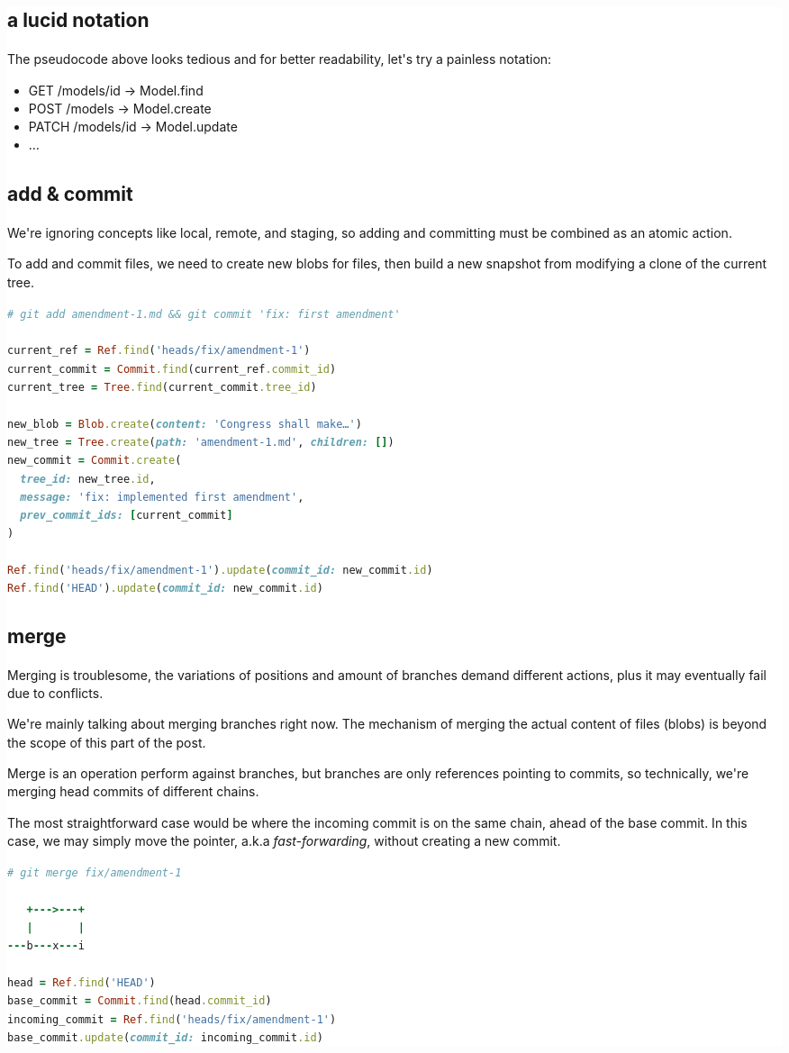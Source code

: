 ## a lucid notation

The pseudocode above looks tedious and for better readability, let's try a painless notation:

- GET /models/id → Model.find
- POST /models → Model.create
- PATCH /models/id → Model.update
- …

## add & commit

We're ignoring concepts like local, remote, and staging, so adding and committing must be combined as an atomic action.

To add and commit files, we need to create new blobs for files, then build a new snapshot from modifying a clone of the current tree.

```ruby
# git add amendment-1.md && git commit 'fix: first amendment'

current_ref = Ref.find('heads/fix/amendment-1')
current_commit = Commit.find(current_ref.commit_id)
current_tree = Tree.find(current_commit.tree_id)

new_blob = Blob.create(content: 'Congress shall make…')
new_tree = Tree.create(path: 'amendment-1.md', children: [])
new_commit = Commit.create(
  tree_id: new_tree.id,
  message: 'fix: implemented first amendment',
  prev_commit_ids: [current_commit]
)

Ref.find('heads/fix/amendment-1').update(commit_id: new_commit.id)
Ref.find('HEAD').update(commit_id: new_commit.id)
```

## merge

Merging is troublesome, the variations of positions and amount of branches demand different actions, plus it may eventually fail due to conflicts.

We're mainly talking about merging branches right now. The mechanism of merging the actual content of files (blobs) is beyond the scope of this part of the post.

Merge is an operation perform against branches, but branches are only references pointing to commits, so technically, we're merging head commits of different chains.

The most straightforward case would be where the incoming commit is on the same chain, ahead of the base commit. In this case, we may simply move the pointer, a.k.a *fast-forwarding*, without creating a new commit.

```ruby
# git merge fix/amendment-1

   +--->---+
   |       |
---b---x---i

head = Ref.find('HEAD')
base_commit = Commit.find(head.commit_id)
incoming_commit = Ref.find('heads/fix/amendment-1')
base_commit.update(commit_id: incoming_commit.id)
```
